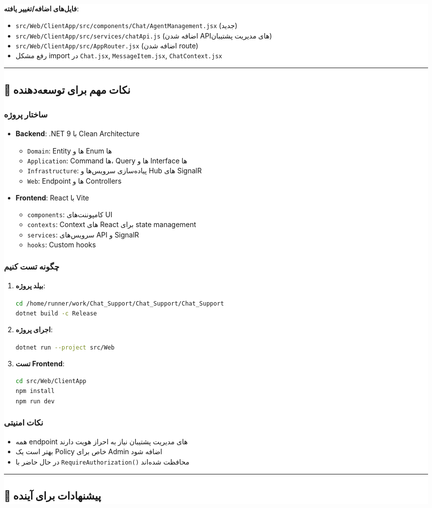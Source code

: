 **فایل‌های اضافه/تغییر یافته**:
- `src/Web/ClientApp/src/components/Chat/AgentManagement.jsx` (جدید)
- `src/Web/ClientApp/src/services/chatApi.js` (اضافه شدن APIهای مدیریت پشتیبان)
- `src/Web/ClientApp/src/AppRouter.jsx` (اضافه شدن route)
- رفع مشکل import در `Chat.jsx`, `MessageItem.jsx`, `ChatContext.jsx`

---

## 📝 نکات مهم برای توسعه‌دهنده

### ساختار پروژه

- **Backend**: .NET 9 با Clean Architecture
  - `Domain`: Entity ها و Enum ها
  - `Application`: Command ها، Query ها و Interface ها
  - `Infrastructure`: پیاده‌سازی سرویس‌ها و Hub های SignalR
  - `Web`: Endpoint ها و Controllers

- **Frontend**: React با Vite
  - `components`: کامپوننت‌های UI
  - `contexts`: Context های React برای state management
  - `services`: سرویس‌های API و SignalR
  - `hooks`: Custom hooks

### چگونه تست کنیم

1. **بیلد پروژه**:
   ```bash
   cd /home/runner/work/Chat_Support/Chat_Support/Chat_Support
   dotnet build -c Release
   ```

2. **اجرای پروژه**:
   ```bash
   dotnet run --project src/Web
   ```

3. **تست Frontend**:
   ```bash
   cd src/Web/ClientApp
   npm install
   npm run dev
   ```

### نکات امنیتی

- همه endpoint های مدیریت پشتیبان نیاز به احراز هویت دارند
- بهتر است یک Policy خاص برای Admin اضافه شود
- در حال حاضر با `RequireAuthorization()` محافظت شده‌اند

---

## 🎯 پیشنهادات برای آینده
